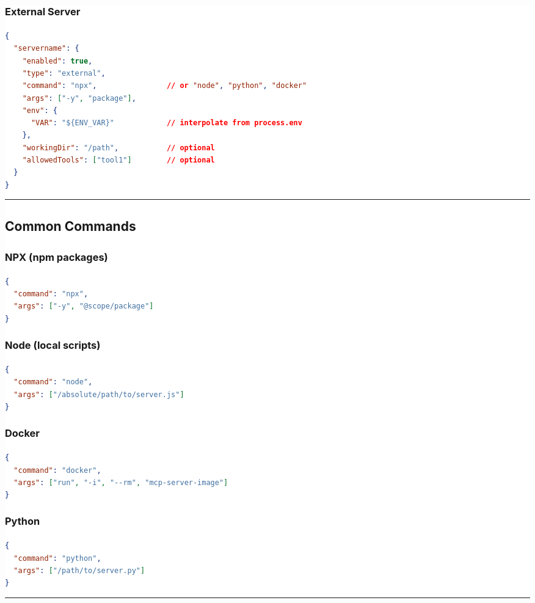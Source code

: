 ### External Server
```json
{
  "servername": {
    "enabled": true,
    "type": "external",
    "command": "npx",                // or "node", "python", "docker"
    "args": ["-y", "package"],
    "env": {
      "VAR": "${ENV_VAR}"            // interpolate from process.env
    },
    "workingDir": "/path",           // optional
    "allowedTools": ["tool1"]        // optional
  }
}
```

---

## Common Commands

### NPX (npm packages)
```json
{
  "command": "npx",
  "args": ["-y", "@scope/package"]
}
```

### Node (local scripts)
```json
{
  "command": "node",
  "args": ["/absolute/path/to/server.js"]
}
```

### Docker
```json
{
  "command": "docker",
  "args": ["run", "-i", "--rm", "mcp-server-image"]
}
```

### Python
```json
{
  "command": "python",
  "args": ["/path/to/server.py"]
}
```

---